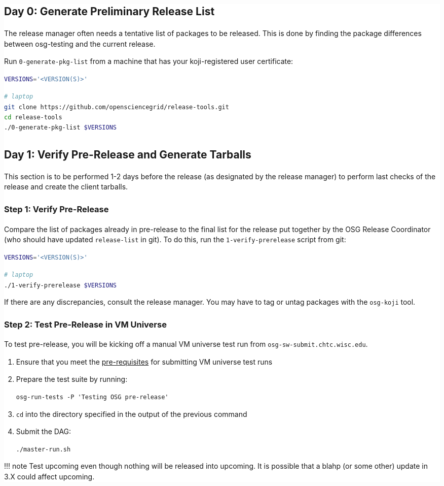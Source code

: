 Day 0: Generate Preliminary Release List
----------------------------------------

The release manager often needs a tentative list of packages to be released.
This is done by finding the package differences between osg-testing and the current release.

Run `0-generate-pkg-list` from a machine that has your koji-registered user certificate:

```bash
VERSIONS='<VERSION(S)>'
```
```bash
# laptop
git clone https://github.com/opensciencegrid/release-tools.git
cd release-tools
./0-generate-pkg-list $VERSIONS
```

Day 1: Verify Pre-Release and Generate Tarballs
-----------------------------------------------

This section is to be performed 1-2 days before the release (as designated by the release manager) to perform last checks of the release and create the client tarballs.

### Step 1: Verify Pre-Release

Compare the list of packages already in pre-release to the final list for the release put together by the OSG Release Coordinator (who should have updated `release-list` in git). To do this, run the `1-verify-prerelease` script from git:

```bash
VERSIONS='<VERSION(S)>'
```
```bash
# laptop
./1-verify-prerelease $VERSIONS
```

If there are any discrepancies, consult the release manager. You may have to tag or untag packages with the `osg-koji` tool.

### Step 2: Test Pre-Release in VM Universe

To test pre-release, you will be kicking off a manual VM universe test run from `osg-sw-submit.chtc.wisc.edu`.

1.  Ensure that you meet the [pre-requisites](https://github.com/opensciencegrid/vm-test-runs) for submitting VM universe test runs
1.  Prepare the test suite by running:

        osg-run-tests -P 'Testing OSG pre-release'

1.  `cd` into the directory specified in the output of the previous command
1.  Submit the DAG:

        ./master-run.sh

!!! note
    Test upcoming even though nothing will be released into upcoming. It is possible that a blahp (or some other) update in 3.X could affect upcoming.
